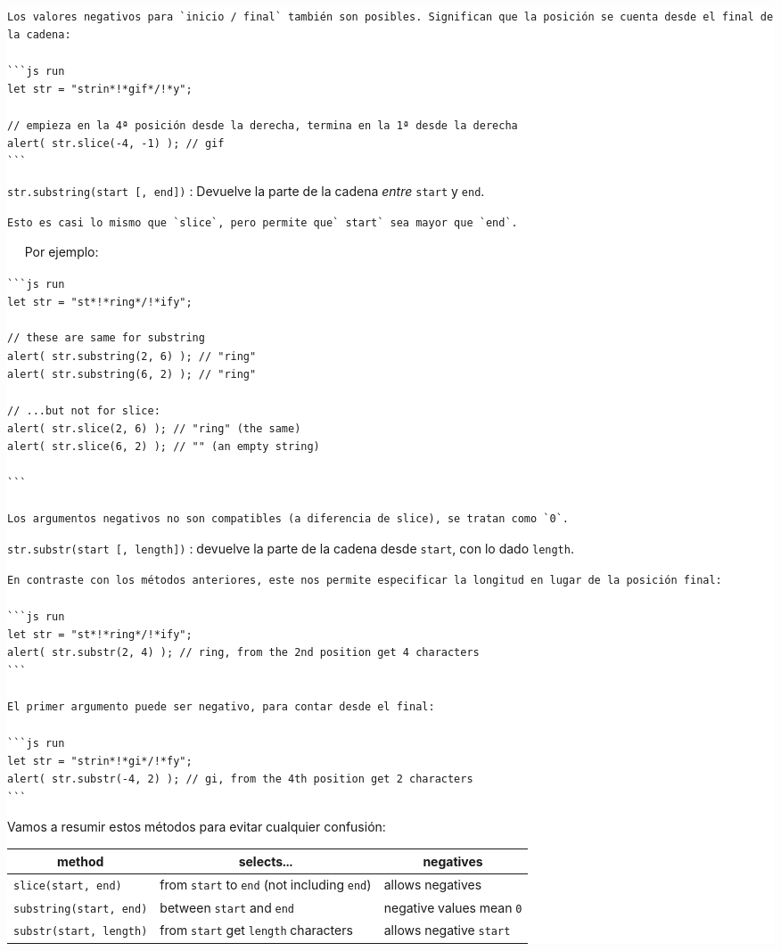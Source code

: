     Los valores negativos para `inicio / final` también son posibles. Significan que la posición se cuenta desde el final de la cadena:

    ```js run
    let str = "strin*!*gif*/!*y";

    // empieza en la 4ª posición desde la derecha, termina en la 1ª desde la derecha
    alert( str.slice(-4, -1) ); // gif
    ```


`str.substring(start [, end])`
: Devuelve la parte de la cadena *entre* `start` y `end`.

    Esto es casi lo mismo que `slice`, pero permite que` start` sea mayor que `end`.

     Por ejemplo:


    ```js run
    let str = "st*!*ring*/!*ify";

    // these are same for substring
    alert( str.substring(2, 6) ); // "ring"
    alert( str.substring(6, 2) ); // "ring"

    // ...but not for slice:
    alert( str.slice(2, 6) ); // "ring" (the same)
    alert( str.slice(6, 2) ); // "" (an empty string)

    ```

    Los argumentos negativos no son compatibles (a diferencia de slice), se tratan como `0`.


`str.substr(start [, length])`
: devuelve la parte de la cadena desde `start`, con lo dado `length`.

    En contraste con los métodos anteriores, este nos permite especificar la longitud en lugar de la posición final:

    ```js run
    let str = "st*!*ring*/!*ify";
    alert( str.substr(2, 4) ); // ring, from the 2nd position get 4 characters
    ```

    El primer argumento puede ser negativo, para contar desde el final:

    ```js run
    let str = "strin*!*gi*/!*fy";
    alert( str.substr(-4, 2) ); // gi, from the 4th position get 2 characters
    ```

Vamos a resumir estos métodos para evitar cualquier confusión:

| method | selects... | negatives |
|--------|-----------|-----------|
| `slice(start, end)` | from `start` to `end` (not including `end`) | allows negatives |
| `substring(start, end)` | between `start` and `end` | negative values mean `0` |
| `substr(start, length)` | from `start` get `length` characters | allows negative `start` |
